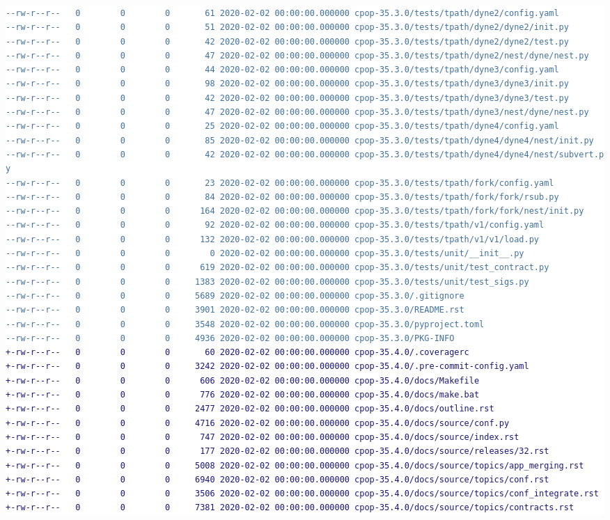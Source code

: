```diff
--rw-r--r--   0        0        0       61 2020-02-02 00:00:00.000000 cpop-35.3.0/tests/tpath/dyne2/config.yaml
--rw-r--r--   0        0        0       51 2020-02-02 00:00:00.000000 cpop-35.3.0/tests/tpath/dyne2/dyne2/init.py
--rw-r--r--   0        0        0       42 2020-02-02 00:00:00.000000 cpop-35.3.0/tests/tpath/dyne2/dyne2/test.py
--rw-r--r--   0        0        0       47 2020-02-02 00:00:00.000000 cpop-35.3.0/tests/tpath/dyne2/nest/dyne/nest.py
--rw-r--r--   0        0        0       44 2020-02-02 00:00:00.000000 cpop-35.3.0/tests/tpath/dyne3/config.yaml
--rw-r--r--   0        0        0       98 2020-02-02 00:00:00.000000 cpop-35.3.0/tests/tpath/dyne3/dyne3/init.py
--rw-r--r--   0        0        0       42 2020-02-02 00:00:00.000000 cpop-35.3.0/tests/tpath/dyne3/dyne3/test.py
--rw-r--r--   0        0        0       47 2020-02-02 00:00:00.000000 cpop-35.3.0/tests/tpath/dyne3/nest/dyne/nest.py
--rw-r--r--   0        0        0       25 2020-02-02 00:00:00.000000 cpop-35.3.0/tests/tpath/dyne4/config.yaml
--rw-r--r--   0        0        0       85 2020-02-02 00:00:00.000000 cpop-35.3.0/tests/tpath/dyne4/dyne4/nest/init.py
--rw-r--r--   0        0        0       42 2020-02-02 00:00:00.000000 cpop-35.3.0/tests/tpath/dyne4/dyne4/nest/subvert.py
--rw-r--r--   0        0        0       23 2020-02-02 00:00:00.000000 cpop-35.3.0/tests/tpath/fork/config.yaml
--rw-r--r--   0        0        0       84 2020-02-02 00:00:00.000000 cpop-35.3.0/tests/tpath/fork/fork/rsub.py
--rw-r--r--   0        0        0      164 2020-02-02 00:00:00.000000 cpop-35.3.0/tests/tpath/fork/fork/nest/init.py
--rw-r--r--   0        0        0       92 2020-02-02 00:00:00.000000 cpop-35.3.0/tests/tpath/v1/config.yaml
--rw-r--r--   0        0        0      132 2020-02-02 00:00:00.000000 cpop-35.3.0/tests/tpath/v1/v1/load.py
--rw-r--r--   0        0        0        0 2020-02-02 00:00:00.000000 cpop-35.3.0/tests/unit/__init__.py
--rw-r--r--   0        0        0      619 2020-02-02 00:00:00.000000 cpop-35.3.0/tests/unit/test_contract.py
--rw-r--r--   0        0        0     1383 2020-02-02 00:00:00.000000 cpop-35.3.0/tests/unit/test_sigs.py
--rw-r--r--   0        0        0     5689 2020-02-02 00:00:00.000000 cpop-35.3.0/.gitignore
--rw-r--r--   0        0        0     3901 2020-02-02 00:00:00.000000 cpop-35.3.0/README.rst
--rw-r--r--   0        0        0     3548 2020-02-02 00:00:00.000000 cpop-35.3.0/pyproject.toml
--rw-r--r--   0        0        0     4936 2020-02-02 00:00:00.000000 cpop-35.3.0/PKG-INFO
+-rw-r--r--   0        0        0       60 2020-02-02 00:00:00.000000 cpop-35.4.0/.coveragerc
+-rw-r--r--   0        0        0     3242 2020-02-02 00:00:00.000000 cpop-35.4.0/.pre-commit-config.yaml
+-rw-r--r--   0        0        0      606 2020-02-02 00:00:00.000000 cpop-35.4.0/docs/Makefile
+-rw-r--r--   0        0        0      776 2020-02-02 00:00:00.000000 cpop-35.4.0/docs/make.bat
+-rw-r--r--   0        0        0     2477 2020-02-02 00:00:00.000000 cpop-35.4.0/docs/outline.rst
+-rw-r--r--   0        0        0     4716 2020-02-02 00:00:00.000000 cpop-35.4.0/docs/source/conf.py
+-rw-r--r--   0        0        0      747 2020-02-02 00:00:00.000000 cpop-35.4.0/docs/source/index.rst
+-rw-r--r--   0        0        0      177 2020-02-02 00:00:00.000000 cpop-35.4.0/docs/source/releases/32.rst
+-rw-r--r--   0        0        0     5008 2020-02-02 00:00:00.000000 cpop-35.4.0/docs/source/topics/app_merging.rst
+-rw-r--r--   0        0        0     6940 2020-02-02 00:00:00.000000 cpop-35.4.0/docs/source/topics/conf.rst
+-rw-r--r--   0        0        0     3506 2020-02-02 00:00:00.000000 cpop-35.4.0/docs/source/topics/conf_integrate.rst
+-rw-r--r--   0        0        0     7381 2020-02-02 00:00:00.000000 cpop-35.4.0/docs/source/topics/contracts.rst
```